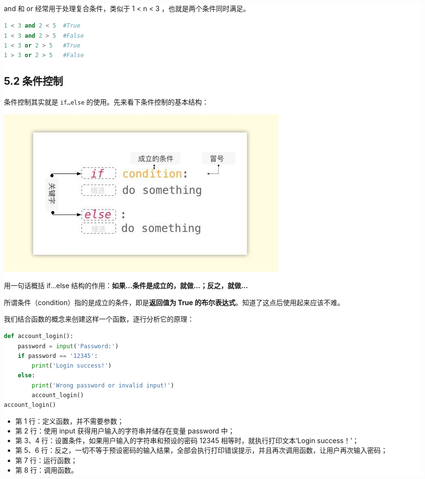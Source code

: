 and 和 or 经常用于处理复合条件，类似于 1 < n < 3 ，也就是两个条件同时满足。

```py
1 < 3 and 2 < 5  #True
1 < 3 and 2 > 5  #False
1 < 3 or 2 > 5   #True
1 > 3 or 2 > 5   #False
```

## 5.2 条件控制

条件控制其实就是 `if…else` 的使用。先来看下条件控制的基本结构：

![ ](img/00042.jpeg)

用一句话概括 if...else 结构的作用：**如果...条件是成立的，就做...；反之，就做...**

所谓条件（condition）指的是成立的条件，即是**返回值为 True 的布尔表达式**。知道了这点后使用起来应该不难。

我们结合函数的概念来创建这样一个函数，逐行分析它的原理：

```py
def account_login(): 
    password = input('Password:') 
    if password == '12345': 
        print('Login success!')  
    else:   
        print('Wrong password or invalid input!')                                             
        account_login() 
account_login()
```

*   第 1 行：定义函数，并不需要参数；
*   第 2 行：使用 input 获得用户输入的字符串并储存在变量 password 中；
*   第 3、4 行：设置条件，如果用户输入的字符串和预设的密码 12345 相等时，就执行打印文本‘Login success！’；
*   第 5、6 行：反之，一切不等于预设密码的输入结果，全部会执行打印错误提示，并且再次调用函数，让用户再次输入密码；
*   第 7 行：运行函数；
*   第 8 行：调用函数。
